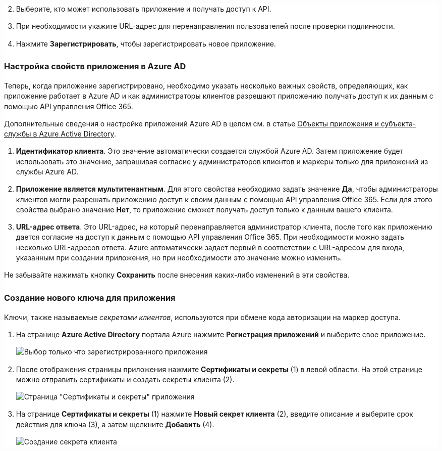    2. Выберите, кто может использовать приложение и получать доступ к API.

   3. При необходимости укажите URL-адрес для перенаправления пользователей после проверки подлинности.

6. Нажмите **Зарегистрировать**, чтобы зарегистрировать новое приложение.

### <a name="configure-your-application-properties-in-azure-ad"></a>Настройка свойств приложения в Azure AD

Теперь, когда приложение зарегистрировано, необходимо указать несколько важных свойств, определяющих, как приложение работает в Azure AD и как администраторы клиентов разрешают приложению получать доступ к их данным с помощью API управления Office 365.

Дополнительные сведения о настройке приложений Azure AD в целом см. в статье [Объекты приложения и субъекта-службы в Azure Active Directory](/azure/active-directory/develop/active-directory-application-objects).

1. **Идентификатор клиента**. Это значение автоматически создается службой Azure AD. Затем приложение будет использовать это значение, запрашивая согласие у администраторов клиентов и маркеры только для приложений из службы Azure AD.

2. **Приложение является мультитенантным**. Для этого свойства необходимо задать значение **Да**, чтобы администраторы клиентов могли разрешать приложению доступ к своим данным с помощью API управления Office 365. Если для этого свойства выбрано значение **Нет**, то приложение сможет получать доступ только к данным вашего клиента.

3. **URL-адрес ответа**. Это URL-адрес, на который перенаправляется администратор клиента, после того как приложению дается согласие на доступ к данным с помощью API управления Office 365. При необходимости можно задать несколько URL-адресов ответа. Azure автоматически задает первый в соответствии с URL-адресом для входа, указанным при создании приложения, но при необходимости это значение можно изменить.

Не забывайте нажимать кнопку **Сохранить** после внесения каких-либо изменений в эти свойства.

### <a name="generate-a-new-key-for-your-application"></a>Создание нового ключа для приложения

Ключи, также называемые *секретами клиентов*, используются при обмене кода авторизации на маркер доступа.

1. На странице **Azure Active Directory** портала Azure нажмите **Регистрация приложений** и выберите свое приложение.

    ![Выбор только что зарегистрированного приложения](images/AzureAppRegistration4.png)

2. После отображения страницы приложения нажмите **Сертификаты и секреты** (1) в левой области. На этой странице можно отправить сертификаты и создать секреты клиента (2).

    ![Страница "Сертификаты и секреты" приложения](images\AzureAppRegistrationCertificatesSecrets.png)

3. На странице **Сертификаты и секреты** (1) нажмите **Новый секрет клиента** (2), введите описание и выберите срок действия для ключа (3), а затем щелкните **Добавить** (4).

   ![Создание секрета клиента](images\AzureAppRegistration5.png)
